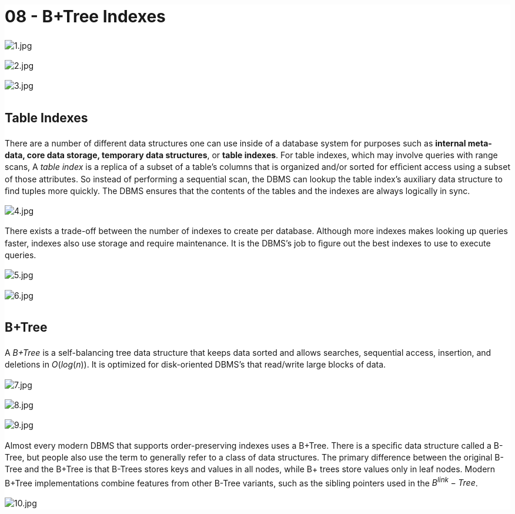 # 08 - B+Tree Indexes

![1.jpg](https://cdn.nlark.com/yuque/0/2023/jpeg/22382307/1678268531328-fb40e7fa-f3a4-454b-85e5-1dcc2754bce3.jpeg#averageHue=%231c2534\&clientId=uddebc9c7-8495-4\&from=ui\&id=u0b9b0132\&originHeight=1688\&originWidth=3000\&originalType=binary\&ratio=2\&rotation=0\&showTitle=false\&size=582951\&status=done\&style=none\&taskId=u2d052f4e-97ab-4326-945a-d7d87034c80\&title=)

![2.jpg](https://cdn.nlark.com/yuque/0/2023/jpeg/22382307/1678268529580-8c365242-05c3-4f12-b38b-02438642095d.jpeg#averageHue=%23eeeeee\&clientId=uddebc9c7-8495-4\&from=ui\&id=ub56f56af\&originHeight=1688\&originWidth=3000\&originalType=binary\&ratio=2\&rotation=0\&showTitle=false\&size=255208\&status=done\&style=none\&taskId=u8269aeeb-1ea3-4af1-8e2b-6764c01f7cd\&title=)

![3.jpg](https://cdn.nlark.com/yuque/0/2023/jpeg/22382307/1678268529486-e2dd8963-e2f1-4e36-ac3e-90c6726720e2.jpeg#averageHue=%23efefef\&clientId=uddebc9c7-8495-4\&from=ui\&id=u10277b00\&originHeight=1688\&originWidth=3000\&originalType=binary\&ratio=2\&rotation=0\&showTitle=false\&size=198702\&status=done\&style=none\&taskId=ua3e24855-cce8-4222-bd8c-a2d5df4918a\&title=)

## Table Indexes

There are a number of different data structures one can use inside of a database system for purposes such as **internal meta-data, core data storage, temporary data structures**, or **table indexes**. For table indexes, which may involve queries with range scans, A _table index_ is a replica of a subset of a table’s columns that is organized and/or sorted for efﬁcient access using a subset of those attributes. So instead of performing a sequential scan, the DBMS can lookup the table index’s auxiliary data structure to ﬁnd tuples more quickly. The DBMS ensures that the contents of the tables and the indexes are always logically in sync.

![4.jpg](https://cdn.nlark.com/yuque/0/2023/jpeg/22382307/1678268530077-be80b90d-9a2f-42dd-b056-7010b0a034fd.jpeg#averageHue=%23ededed\&clientId=uddebc9c7-8495-4\&from=ui\&id=u49f2a3aa\&originHeight=1688\&originWidth=3000\&originalType=binary\&ratio=2\&rotation=0\&showTitle=false\&size=287757\&status=done\&style=none\&taskId=u417e1558-0a03-4fad-8da8-d6686a95fe5\&title=)

There exists a trade-off between the number of indexes to create per database. Although more indexes makes looking up queries faster, indexes also use storage and require maintenance. It is the DBMS’s job to ﬁgure out the best indexes to use to execute queries.

![5.jpg](https://cdn.nlark.com/yuque/0/2023/jpeg/22382307/1678268529584-f126763c-76a5-44c1-96b4-4eca5724cc6c.jpeg#averageHue=%23ededed\&clientId=uddebc9c7-8495-4\&from=ui\&id=u4ac33223\&originHeight=1688\&originWidth=3000\&originalType=binary\&ratio=2\&rotation=0\&showTitle=false\&size=263345\&status=done\&style=none\&taskId=ucb44053b-a705-4556-b176-6305b434d34\&title=)

![6.jpg](https://cdn.nlark.com/yuque/0/2023/jpeg/22382307/1678268531283-89756c86-c1b5-4d21-b3ca-341579d03248.jpeg#averageHue=%23f0f0f0\&clientId=uddebc9c7-8495-4\&from=ui\&id=u41fd908c\&originHeight=1688\&originWidth=3000\&originalType=binary\&ratio=2\&rotation=0\&showTitle=false\&size=180522\&status=done\&style=none\&taskId=u00053c6f-5e48-4acd-9f5a-675b4815f6a\&title=)

## B+Tree

A _B+Tree_ is a self-balancing tree data structure that keeps data sorted and allows searches, sequential access, insertion, and deletions in $O(log(n))$. It is optimized for disk-oriented DBMS’s that read/write large blocks of data.

![7.jpg](https://cdn.nlark.com/yuque/0/2023/jpeg/22382307/1678268531479-b6ba7c6d-33a9-4c42-879d-4457752c105b.jpeg#averageHue=%23eeeeee\&clientId=uddebc9c7-8495-4\&from=ui\&id=ub653854d\&originHeight=1688\&originWidth=3000\&originalType=binary\&ratio=2\&rotation=0\&showTitle=false\&size=256572\&status=done\&style=none\&taskId=u8b4a1433-0fde-4d8e-9370-5d1af76c42f\&title=)

![8.jpg](https://cdn.nlark.com/yuque/0/2023/jpeg/22382307/1678268532359-28d770a0-f8c5-440e-aa5f-0ad3005a7b5d.jpeg#averageHue=%23e9e9e9\&clientId=uddebc9c7-8495-4\&from=ui\&id=u94ec4bd7\&originHeight=1688\&originWidth=3000\&originalType=binary\&ratio=2\&rotation=0\&showTitle=false\&size=601156\&status=done\&style=none\&taskId=u9b4fb3b7-3cb7-4106-8397-079e07bb2e5\&title=)

![9.jpg](https://cdn.nlark.com/yuque/0/2023/jpeg/22382307/1678268532728-22abfa2d-03a3-433e-ae98-f90ac70d0786.jpeg#averageHue=%23ebebeb\&clientId=uddebc9c7-8495-4\&from=ui\&id=u9d322477\&originHeight=1688\&originWidth=3000\&originalType=binary\&ratio=2\&rotation=0\&showTitle=false\&size=515718\&status=done\&style=none\&taskId=uad2e55f9-f83c-4e64-b21a-940948076b7\&title=)

Almost every modern DBMS that supports order-preserving indexes uses a B+Tree. There is a speciﬁc data structure called a B-Tree, but people also use the term to generally refer to a class of data structures. The primary difference between the original B-Tree and the B+Tree is that B-Trees stores keys and values in all nodes, while B+ trees store values only in leaf nodes. Modern B+Tree implementations combine features from other B-Tree variants, such as the sibling pointers used in the $B^{link} -Tree$.

![10.jpg](https://cdn.nlark.com/yuque/0/2023/jpeg/22382307/1678268533266-f22dbcd6-f80f-45e6-88f4-9434017d166e.jpeg#averageHue=%23ededed\&clientId=uddebc9c7-8495-4\&from=ui\&id=u24e2775e\&originHeight=1688\&originWidth=3000\&originalType=binary\&ratio=2\&rotation=0\&showTitle=false\&size=311133\&status=done\&style=none\&taskId=u065e9b6c-426b-487a-b5a5-e3a5ccbccaf\&title=)
